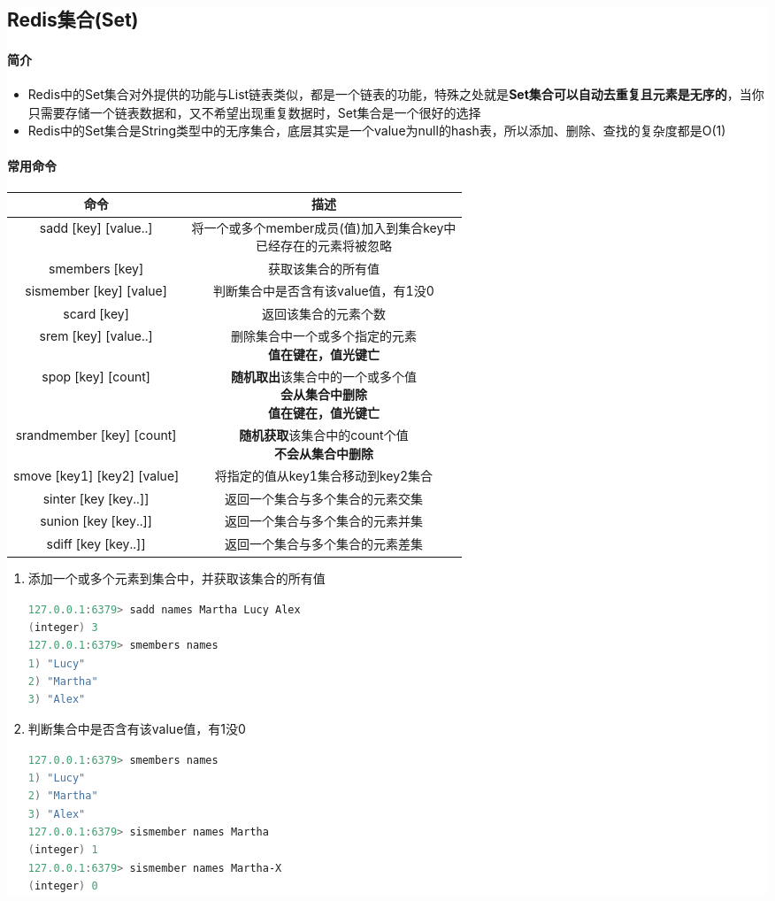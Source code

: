 ## Redis集合(Set)

#### 简介

+ Redis中的Set集合对外提供的功能与List链表类似，都是一个链表的功能，特殊之处就是**Set集合可以自动去重复且元素是无序的**，当你只需要存储一个链表数据和，又不希望出现重复数据时，Set集合是一个很好的选择
+ Redis中的Set集合是String类型中的无序集合，底层其实是一个value为null的hash表，所以添加、删除、查找的复杂度都是O(1)

#### 常用命令

|            命令             |                             描述                             |
| :-------------------------: | :----------------------------------------------------------: |
|    sadd [key] [value..]     | 将一个或多个member成员(值)加入到集合key中<br />已经存在的元素将被忽略 |
|       smembers [key]        |                      获取该集合的所有值                      |
|   sismember [key] [value]   |             判断集合中是否含有该value值，有1没0              |
|         scard [key]         |                     返回该集合的元素个数                     |
|    srem [key] [value..]     |  删除集合中一个或多个指定的元素<br />**值在键在，值光键亡**  |
|     spop [key] [count]      | **随机取出**该集合中的一个或多个值<br />**会从集合中删除**<br />**值在键在，值光键亡** |
|  srandmember [key] [count]  |  **随机获取**该集合中的count个值<br />**不会从集合中删除**   |
| smove [key1] [key2] [value] |              将指定的值从key1集合移动到key2集合              |
|    sinter [key [key..]]     |               返回一个集合与多个集合的元素交集               |
|    sunion [key [key..]]     |               返回一个集合与多个集合的元素并集               |
|     sdiff [key [key..]]     |               返回一个集合与多个集合的元素差集               |

1. 添加一个或多个元素到集合中，并获取该集合的所有值

   ```powershell
   127.0.0.1:6379> sadd names Martha Lucy Alex
   (integer) 3
   127.0.0.1:6379> smembers names
   1) "Lucy"
   2) "Martha"
   3) "Alex"
   ```

2. 判断集合中是否含有该value值，有1没0

   ```powershell
   127.0.0.1:6379> smembers names
   1) "Lucy"
   2) "Martha"
   3) "Alex"
   127.0.0.1:6379> sismember names Martha
   (integer) 1
   127.0.0.1:6379> sismember names Martha-X
   (integer) 0
   ```
